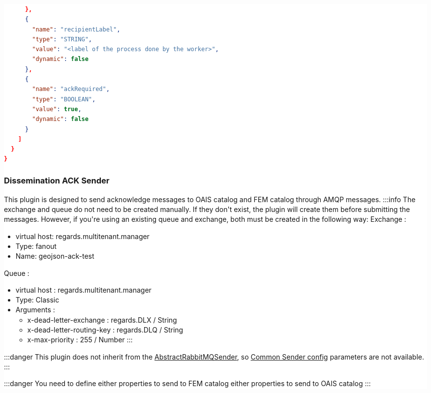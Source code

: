 ```json title="Send notification to WorkerManager with acknowledge required, direct notification allowed"
      },
      {
        "name": "recipientLabel",
        "type": "STRING",
        "value": "<label of the process done by the worker>",
        "dynamic": false
      },
      {
        "name": "ackRequired",
        "type": "BOOLEAN",
        "value": true,
        "dynamic": false
      }
    ]
  }
}
```

### Dissemination ACK Sender

This plugin is designed to send acknowledge messages to OAIS catalog and FEM catalog through AMQP messages.
:::info
The exchange and queue do not need to be created manually. If they don't exist, the plugin will create them before submitting the messages. However, if you're using an existing queue and exchange, both must be created in the following way: 
Exchange : 
 - virtual host: regards.multitenant.manager
 - Type: fanout
 - Name: geojson-ack-test

Queue : 
 - virtual host : regards.multitenant.manager
 - Type: Classic
 - Arguments : 
   - x-dead-letter-exchange : regards.DLX / String
   - x-dead-letter-routing-key : regards.DLQ / String
   - x-max-priority : 255 / Number
:::

:::danger
This plugin does not inherit from
the [AbstractRabbitMQSender](https://github.com/RegardsOss/regards-plugins/blob/master/notifier-plugins/common-plugins/src/main/java/fr/cnes/regards/common/notifier/plugins/AbstractRabbitMQSender.java),
so [Common Sender config](#common-sender-configuration) parameters are not available.
:::

:::danger
You need to define either properties to send to FEM catalog either properties to send to OAIS catalog
:::
